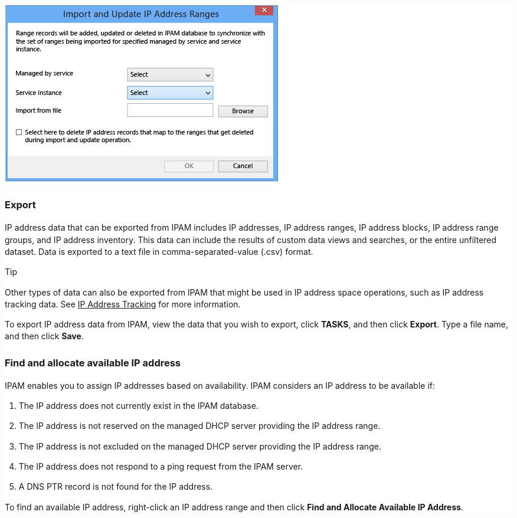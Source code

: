![](../Image/IPAM_import-update.png)  
  
### <a name="export"></a>Export  
IP address data that can be exported from IPAM includes IP addresses, IP address ranges, IP address blocks, IP address range groups, and IP address inventory. This data can include the results of custom data views and searches, or the entire unfiltered dataset. Data is exported to a text file in comma\-separated\-value \(.csv\) format.  
  
> [!TIP]  
> Other types of data can also be exported from IPAM that might be used in IP address space operations, such as IP address tracking data. See [IP Address Tracking](../Topic/IP-Address-Tracking.md) for more information.  
  
To export IP address data from IPAM, view the data that you wish to export, click **TASKS**, and then click **Export**. Type a file name, and then click **Save**.  
  
### <a name="find_and_allocate_available"></a>Find and allocate available IP address  
IPAM enables you to assign IP addresses based on availability. IPAM considers an IP address to be available if:  
  
1.  The IP address does not currently exist in the IPAM database.  
  
2.  The IP address is not reserved on the managed DHCP server providing the IP address range.  
  
3.  The IP address is not excluded on the managed DHCP server providing the IP address range.  
  
4.  The IP address does not respond to a ping request from the IPAM server.  
  
5.  A DNS PTR record is not found for the IP address.  
  
To find an available IP address, right\-click an IP address range and then click **Find and Allocate Available IP Address**.  
  